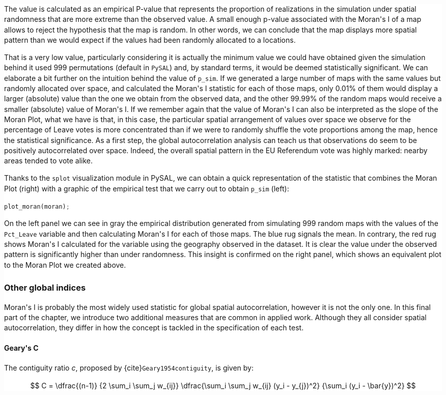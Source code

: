 The value is calculated as an empirical P-value that represents the proportion of realizations in the simulation under spatial randomness that are more extreme than the observed value. A small enough p-value associated with the Moran's I of a map allows to reject the hypothesis that the map is random. In other words, we can conclude that the map displays more spatial pattern than we would expect if the values had been randomly allocated to a locations.

That is a very low value, particularly considering it is actually the minimum value we could have obtained given the simulation behind it used 999 permutations (default in `PySAL`) and, by standard terms, it would be deemed statistically significant. We can elaborate a bit further on the intuition behind the value of `p_sim`. If we generated a large number of maps with the same values but randomly allocated over space, and calculated the Moran's I statistic for each of those maps, only 0.01% of them would display a larger (absolute) value than the one we obtain from the observed data, and the other 99.99% of the random maps would receive a smaller (absolute) value of Moran's I. If we remember again that the value of Moran's I can also be interpreted as the slope of the Moran Plot, what we have is that, in this case, the particular spatial arrangement of values over space we observe for the percentage of Leave votes is more concentrated than if we were to randomly shuffle the vote proportions among the map, hence the statistical significance. As a first step, the global autocorrelation analysis can teach us that observations do seem to be positively autocorrelated over space. Indeed, the overall spatial pattern in the EU Referendum vote was highly marked: nearby areas tended to vote alike.

Thanks to the `splot` visualization module in PySAL, we can obtain a quick representation of the statistic that combines the Moran Plot (right) with a graphic of the empirical test that we carry out to obtain `p_sim` (left):

```python
plot_moran(moran);
```

On the left panel we can see in gray the empirical distribution generated from simulating 999 random maps with the values of the `Pct_Leave` variable and then calculating Moran's I for each of those maps. The blue rug signals the mean. In contrary, the red rug shows Moran's I calculated for the variable using the geography observed in the dataset. It is clear the value under the observed pattern is significantly higher than under randomness. This insight is confirmed on the right panel, which shows an equivalent plot to the Moran Plot we created above.


### Other global indices

Moran's I is probably the most widely used statistic for global spatial autocorrelation, however it is not the only one. In this final part of the chapter, we introduce two additional measures that are common in applied work. Although they all consider spatial autocorrelation, they differ in how the concept is tackled in the specification of each test.

#### Geary's C

The contiguity ratio $c$, proposed by {cite}`Geary1954contiguity`, is given by:

$$
C = \dfrac{(n-1)}
          {2 \sum_i \sum_j w_{ij}} 
    \dfrac{\sum_i \sum_j w_{ij} (y_i - y_{j})^2}
          {\sum_i (y_i - \bar{y})^2}
$$
